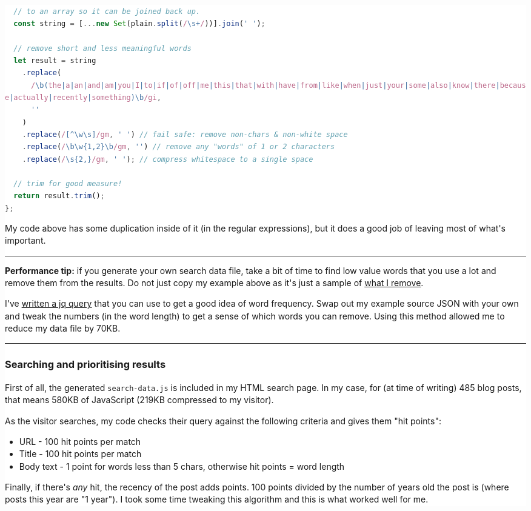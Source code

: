 ```js
  // to an array so it can be joined back up.
  const string = [...new Set(plain.split(/\s+/))].join(' ');

  // remove short and less meaningful words
  let result = string
    .replace(
      /\b(the|a|an|and|am|you|I|to|if|of|off|me|this|that|with|have|from|like|when|just|your|some|also|know|there|because|actually|recently|something)\b/gi,
      ''
    )
    .replace(/[^\w\s]/gm, ' ') // fail safe: remove non-chars & non-white space
    .replace(/\b\w{1,2}\b/gm, '') // remove any "words" of 1 or 2 characters
    .replace(/\s{2,}/gm, ' '); // compress whitespace to a single space

  // trim for good measure!
  return result.trim();
};
```

My code above has some duplication inside of it (in the regular expressions), but it does a good job of leaving most of what's important.

---

**Performance tip:** if you generate your own search data file, take a bit of time to find low value words that you use a lot and remove them from the results. Do not just copy my example above as it's just a sample of [what I remove](https://github.com/remy/remysharp.com/blob/main/lib/squash.js).

I've [written a jq query](https://jqterm.com/8050a199a4f696ec61f2018c924f3961?query=map%28.text%20%7C%20split%28%22%20%22%29%29%20%7C%20flatten%20%23%20convert%20into%20an%20array%20of%20words%0A%7C%20map%28select%28length%20%3C%204%29%29%20%23%20pick%20only%20words%20of%20a%20specific%20length%0A%7C%20reduce%20.%5B%5D%20as%20%24item%20%28%7B%7D%3B%20.%5B%24item%5D%20%2B%3D%201%29%20%23%20count%20unique%20words%0A%7C%20to_entries%20%7C%20map%28select%28.value%20%3E%202%29%29%20%23%20pick%20results%20with%20more%20than%202%20duplicates%0A%7C%20sort_by%28.value%29%20%7C%20reverse%20%7C%20from_entries) that you can use to get a good idea of word frequency. Swap out my example source JSON with your own and tweak the numbers (in the word length) to get a sense of which words you can remove. Using this method allowed me to reduce my data file by 70KB.

---

### Searching and prioritising results

First of all, the generated `search-data.js` is included in my HTML search page. In my case, for (at time of writing) 485 blog posts, that means 580KB of JavaScript (219KB compressed to my visitor).

As the visitor searches, my code checks their query against the following criteria and gives them "hit points":

- URL - 100 hit points per match
- Title - 100 hit points per match
- Body text - 1 point for words less than 5 chars, otherwise hit points = word length

Finally, if there's _any_ hit, the recency of the post adds points. 100 points divided by the number of years old the post is (where posts this year are "1 year"). I took some time tweaking this algorithm and this is what worked well for me.
